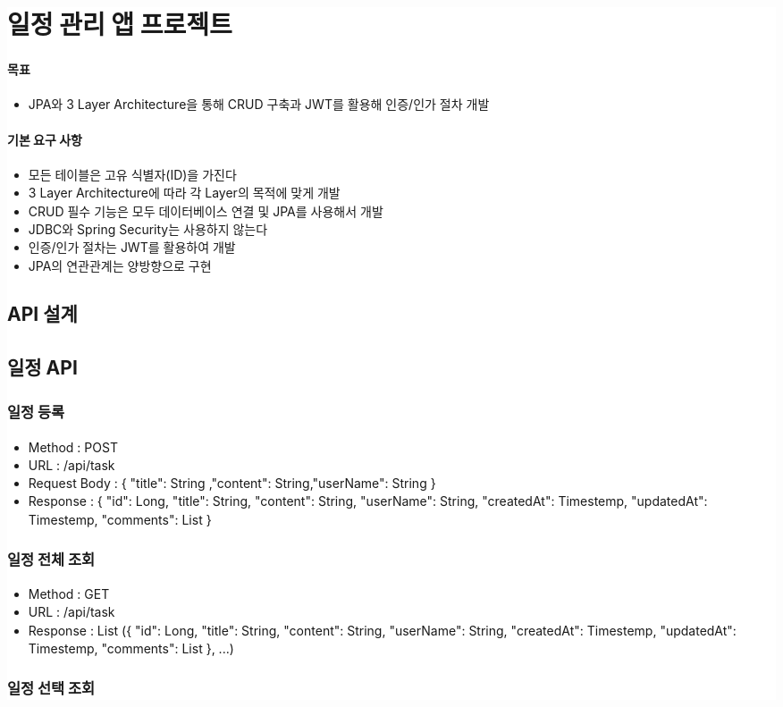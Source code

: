 # 일정 관리 앱 프로젝트

#### 목표

- JPA와 3 Layer Architecture을 통해 CRUD 구축과 JWT를 활용해 인증/인가 절차 개발

#### 기본 요구 사항

- 모든 테이블은 고유 식별자(ID)을 가진다
- 3 Layer Architecture에 따라 각 Layer의 목적에 맞게 개발
- CRUD 필수 기능은 모두 데이터베이스 연결 및 JPA를 사용해서 개발
- JDBC와 Spring Security는 사용하지 않는다
- 인증/인가 절차는 JWT를 활용하여 개발
- JPA의 연관관계는 양방향으로 구현

## API 설계

## 일정 API
### 일정 등록

- Method : POST
- URL : /api/task
- Request Body :
  { "title": String ,"content": String,"userName": String
  }
- Response : {
  "id": Long,
  "title": String,
  "content": String,
  "userName": String,
  "createdAt": Timestemp,
  "updatedAt": Timestemp,
  "comments": List<comment>
  }

### 일정 전체 조회

- Method : GET
- URL : /api/task
- Response : List<Task> ({
  "id": Long,
  "title": String,
  "content": String,
  "userName": String,
  "createdAt": Timestemp,
  "updatedAt": Timestemp,
  "comments": List<comment>
  }, ...)

### 일정 선택 조회
